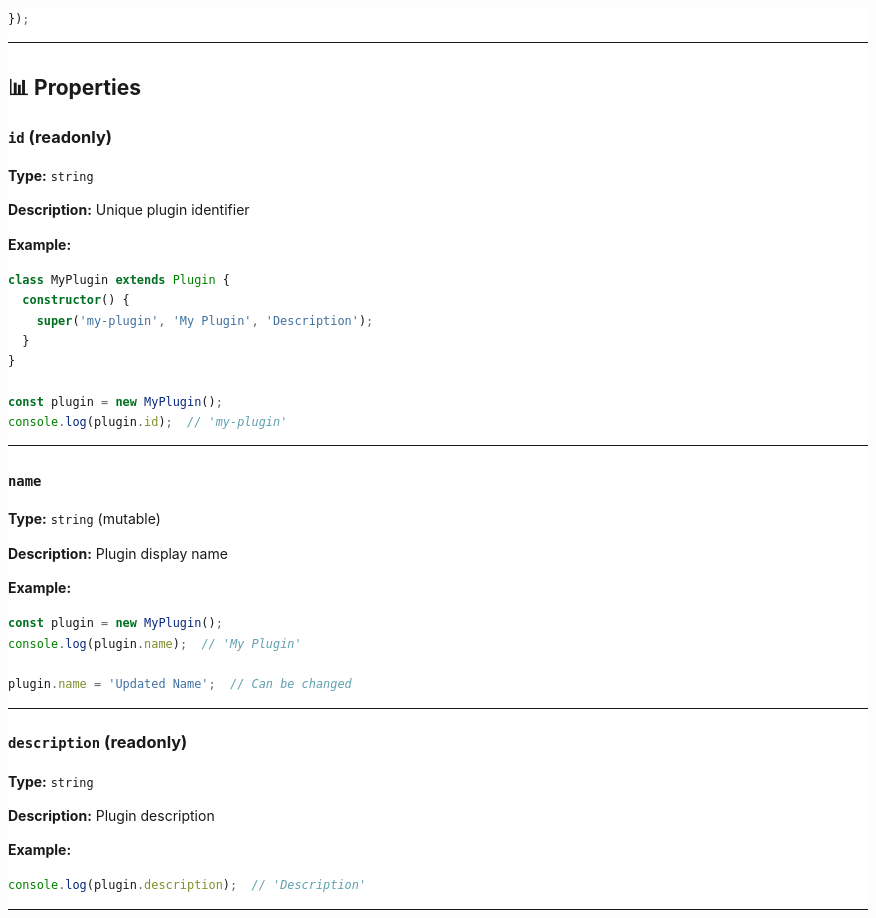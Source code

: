 ```typescript
});
```

---

## 📊 Properties

### `id` (readonly)

**Type:** `string`

**Description:** Unique plugin identifier

**Example:**
```typescript
class MyPlugin extends Plugin {
  constructor() {
    super('my-plugin', 'My Plugin', 'Description');
  }
}

const plugin = new MyPlugin();
console.log(plugin.id);  // 'my-plugin'
```

---

### `name`

**Type:** `string` (mutable)

**Description:** Plugin display name

**Example:**
```typescript
const plugin = new MyPlugin();
console.log(plugin.name);  // 'My Plugin'

plugin.name = 'Updated Name';  // Can be changed
```

---

### `description` (readonly)

**Type:** `string`

**Description:** Plugin description

**Example:**
```typescript
console.log(plugin.description);  // 'Description'
```

---
